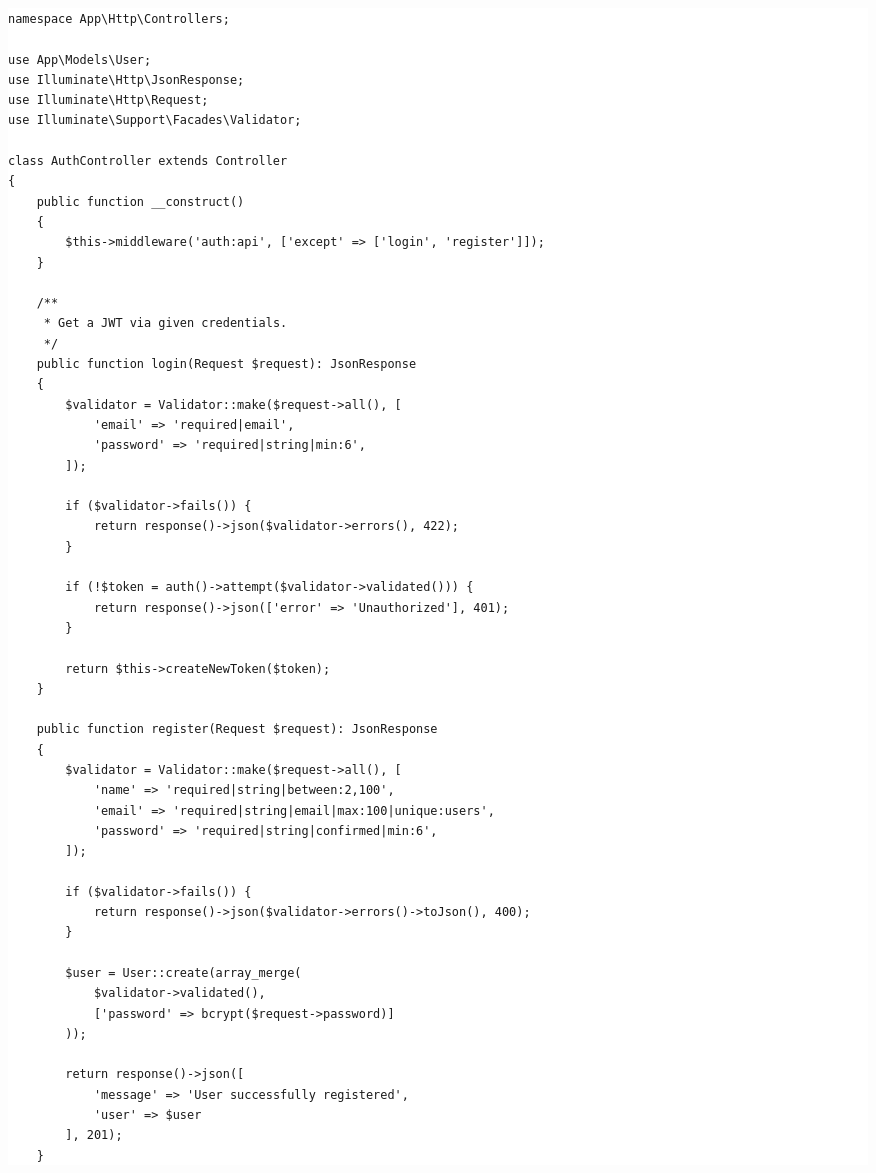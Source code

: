     namespace App\Http\Controllers;

    use App\Models\User;
    use Illuminate\Http\JsonResponse;
    use Illuminate\Http\Request;
    use Illuminate\Support\Facades\Validator;

    class AuthController extends Controller
    {
        public function __construct()
        {
            $this->middleware('auth:api', ['except' => ['login', 'register']]);
        }

        /**
         * Get a JWT via given credentials.
         */
        public function login(Request $request): JsonResponse
        {
            $validator = Validator::make($request->all(), [
                'email' => 'required|email',
                'password' => 'required|string|min:6',
            ]);

            if ($validator->fails()) {
                return response()->json($validator->errors(), 422);
            }

            if (!$token = auth()->attempt($validator->validated())) {
                return response()->json(['error' => 'Unauthorized'], 401);
            }

            return $this->createNewToken($token);
        }

        public function register(Request $request): JsonResponse
        {
            $validator = Validator::make($request->all(), [
                'name' => 'required|string|between:2,100',
                'email' => 'required|string|email|max:100|unique:users',
                'password' => 'required|string|confirmed|min:6',
            ]);

            if ($validator->fails()) {
                return response()->json($validator->errors()->toJson(), 400);
            }

            $user = User::create(array_merge(
                $validator->validated(),
                ['password' => bcrypt($request->password)]
            ));

            return response()->json([
                'message' => 'User successfully registered',
                'user' => $user
            ], 201);
        }
